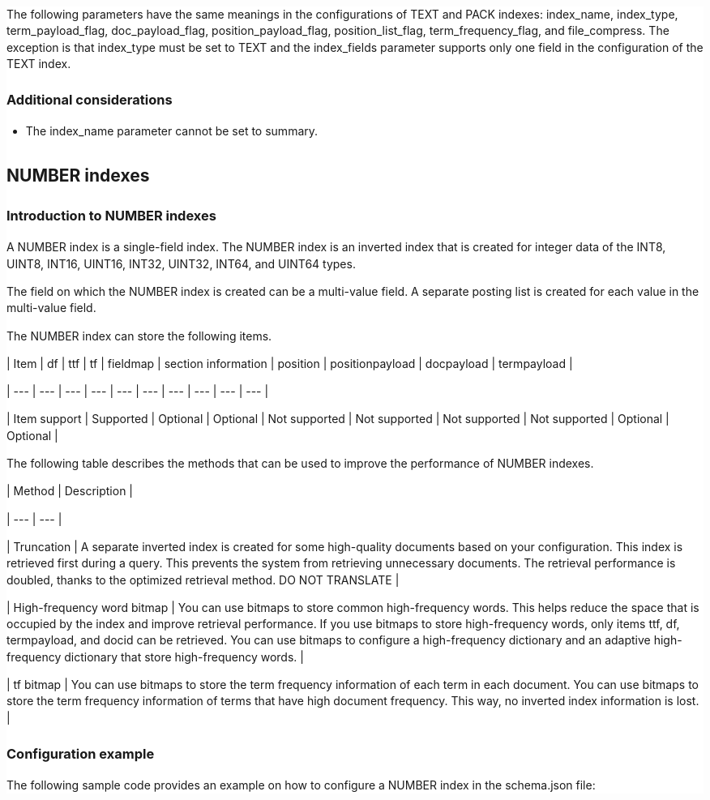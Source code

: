 
The following parameters have the same meanings in the configurations of TEXT and PACK indexes: index_name, index_type, term_payload_flag, doc_payload_flag, position_payload_flag, position_list_flag, term_frequency_flag, and file_compress. The exception is that index_type must be set to TEXT and the index_fields parameter supports only one field in the configuration of the TEXT index.

### Additional considerations



- The index_name parameter cannot be set to summary.

## NUMBER indexes

### Introduction to NUMBER indexes



A NUMBER index is a single-field index. The NUMBER index is an inverted index that is created for integer data of the INT8, UINT8, INT16, UINT16, INT32, UINT32, INT64, and UINT64 types.

The field on which the NUMBER index is created can be a multi-value field. A separate posting list is created for each value in the multi-value field.

The NUMBER index can store the following items.



| Item | df | ttf | tf | fieldmap | section information | position | positionpayload | docpayload | termpayload |

| --- | --- | --- | --- | --- | --- | --- | --- | --- | --- |

| Item support | Supported | Optional | Optional | Not supported | Not supported | Not supported | Not supported | Optional | Optional |





The following table describes the methods that can be used to improve the performance of NUMBER indexes.



| Method | Description |

| --- | --- |

| Truncation | A separate inverted index is created for some high-quality documents based on your configuration. This index is retrieved first during a query. This prevents the system from retrieving unnecessary documents. The retrieval performance is doubled, thanks to the optimized retrieval method. DO NOT TRANSLATE  |

| High-frequency word bitmap | You can use bitmaps to store common high-frequency words. This helps reduce the space that is occupied by the index and improve retrieval performance. If you use bitmaps to store high-frequency words, only items ttf, df, termpayload, and docid can be retrieved. You can use bitmaps to configure a high-frequency dictionary and an adaptive high-frequency dictionary that store high-frequency words. |

| tf bitmap | You can use bitmaps to store the term frequency information of each term in each document. You can use bitmaps to store the term frequency information of terms that have high document frequency. This way, no inverted index information is lost.  |





### Configuration example



The following sample code provides an example on how to configure a NUMBER index in the schema.json file:
